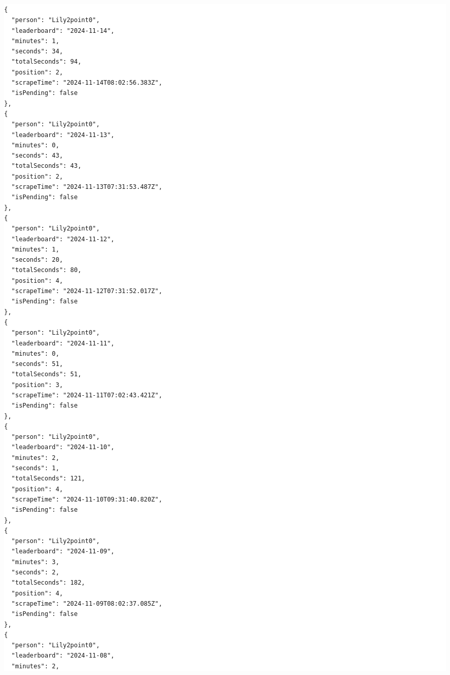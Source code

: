     {
      "person": "Lily2point0",
      "leaderboard": "2024-11-14",
      "minutes": 1,
      "seconds": 34,
      "totalSeconds": 94,
      "position": 2,
      "scrapeTime": "2024-11-14T08:02:56.383Z",
      "isPending": false
    },
    {
      "person": "Lily2point0",
      "leaderboard": "2024-11-13",
      "minutes": 0,
      "seconds": 43,
      "totalSeconds": 43,
      "position": 2,
      "scrapeTime": "2024-11-13T07:31:53.487Z",
      "isPending": false
    },
    {
      "person": "Lily2point0",
      "leaderboard": "2024-11-12",
      "minutes": 1,
      "seconds": 20,
      "totalSeconds": 80,
      "position": 4,
      "scrapeTime": "2024-11-12T07:31:52.017Z",
      "isPending": false
    },
    {
      "person": "Lily2point0",
      "leaderboard": "2024-11-11",
      "minutes": 0,
      "seconds": 51,
      "totalSeconds": 51,
      "position": 3,
      "scrapeTime": "2024-11-11T07:02:43.421Z",
      "isPending": false
    },
    {
      "person": "Lily2point0",
      "leaderboard": "2024-11-10",
      "minutes": 2,
      "seconds": 1,
      "totalSeconds": 121,
      "position": 4,
      "scrapeTime": "2024-11-10T09:31:40.820Z",
      "isPending": false
    },
    {
      "person": "Lily2point0",
      "leaderboard": "2024-11-09",
      "minutes": 3,
      "seconds": 2,
      "totalSeconds": 182,
      "position": 4,
      "scrapeTime": "2024-11-09T08:02:37.085Z",
      "isPending": false
    },
    {
      "person": "Lily2point0",
      "leaderboard": "2024-11-08",
      "minutes": 2,